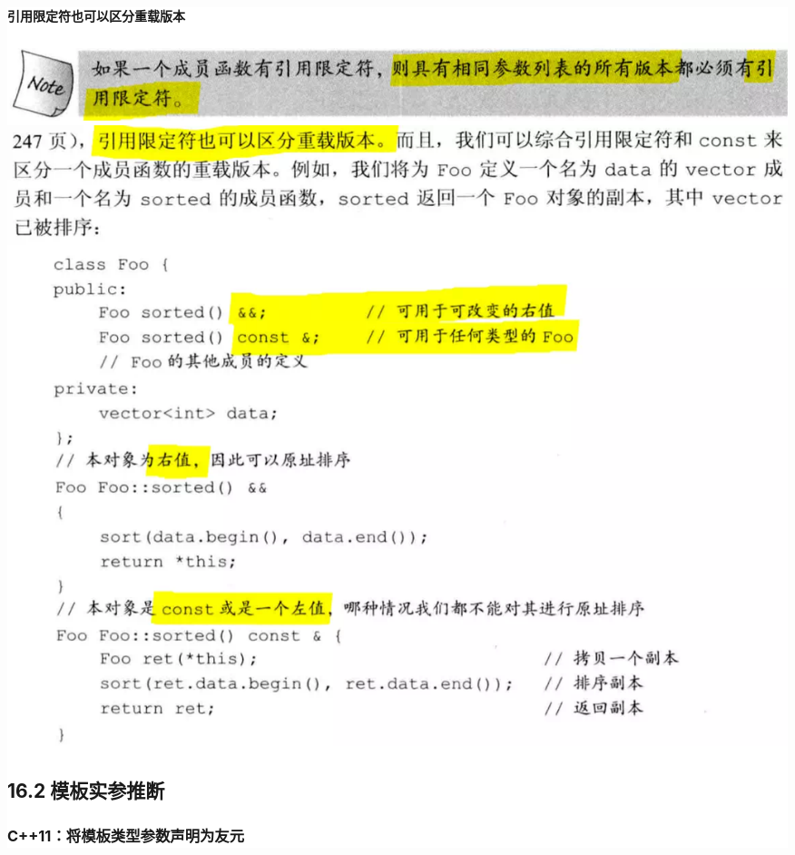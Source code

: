 #### 引用限定符也可以区分重载版本

<img src="media/24ce0c89c91aea219281343c1ccf65ae.webp"/><img src="media/fc602a40e994a7c23bd2e278658f381a.webp"/>

## 16.2 模板实参推断

### C++11：将模板类型参数声明为友元
